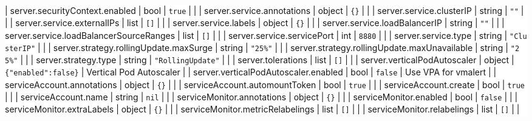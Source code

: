 | server.securityContext.enabled | bool | `true` |  |
| server.service.annotations | object | `{}` |  |
| server.service.clusterIP | string | `""` |  |
| server.service.externalIPs | list | `[]` |  |
| server.service.labels | object | `{}` |  |
| server.service.loadBalancerIP | string | `""` |  |
| server.service.loadBalancerSourceRanges | list | `[]` |  |
| server.service.servicePort | int | `8880` |  |
| server.service.type | string | `"ClusterIP"` |  |
| server.strategy.rollingUpdate.maxSurge | string | `"25%"` |  |
| server.strategy.rollingUpdate.maxUnavailable | string | `"25%"` |  |
| server.strategy.type | string | `"RollingUpdate"` |  |
| server.tolerations | list | `[]` |  |
| server.verticalPodAutoscaler | object | `{"enabled":false}` | Vertical Pod Autoscaler |
| server.verticalPodAutoscaler.enabled | bool | `false` | Use VPA for vmalert |
| serviceAccount.annotations | object | `{}` |  |
| serviceAccount.automountToken | bool | `true` |  |
| serviceAccount.create | bool | `true` |  |
| serviceAccount.name | string | `nil` |  |
| serviceMonitor.annotations | object | `{}` |  |
| serviceMonitor.enabled | bool | `false` |  |
| serviceMonitor.extraLabels | object | `{}` |  |
| serviceMonitor.metricRelabelings | list | `[]` |  |
| serviceMonitor.relabelings | list | `[]` |  |
